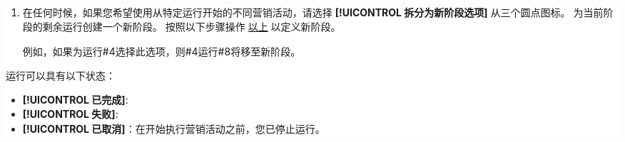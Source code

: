 1. 在任何时候，如果您希望使用从特定运行开始的不同营销活动，请选择 **[!UICONTROL 拆分为新阶段选项]** 从三个圆点图标。 为当前阶段的剩余运行创建一个新阶段。 按照以下步骤操作 [以上](#define-phases) 以定义新阶段。

   例如，如果为运行#4选择此选项，则#4运行#8将移至新阶段。



运行可以具有以下状态：

* **[!UICONTROL 已完成]**:
* **[!UICONTROL 失败]**:
* **[!UICONTROL 已取消]**：在开始执行营销活动之前，您已停止运行。

